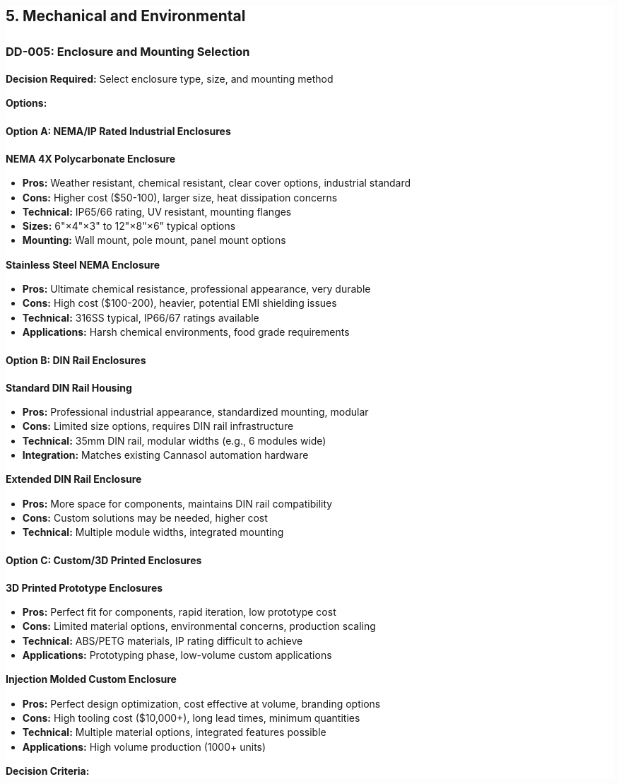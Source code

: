 ## 5. Mechanical and Environmental

### DD-005: Enclosure and Mounting Selection

**Decision Required:** Select enclosure type, size, and mounting method

**Options:**

#### Option A: NEMA/IP Rated Industrial Enclosures

**NEMA 4X Polycarbonate Enclosure**

- **Pros:** Weather resistant, chemical resistant, clear cover options, industrial standard
- **Cons:** Higher cost ($50-100), larger size, heat dissipation concerns
- **Technical:** IP65/66 rating, UV resistant, mounting flanges
- **Sizes:** 6"×4"×3" to 12"×8"×6" typical options
- **Mounting:** Wall mount, pole mount, panel mount options

**Stainless Steel NEMA Enclosure**

- **Pros:** Ultimate chemical resistance, professional appearance, very durable
- **Cons:** High cost ($100-200), heavier, potential EMI shielding issues
- **Technical:** 316SS typical, IP66/67 ratings available
- **Applications:** Harsh chemical environments, food grade requirements

#### Option B: DIN Rail Enclosures

**Standard DIN Rail Housing**

- **Pros:** Professional industrial appearance, standardized mounting, modular
- **Cons:** Limited size options, requires DIN rail infrastructure
- **Technical:** 35mm DIN rail, modular widths (e.g., 6 modules wide)
- **Integration:** Matches existing Cannasol automation hardware

**Extended DIN Rail Enclosure**

- **Pros:** More space for components, maintains DIN rail compatibility
- **Cons:** Custom solutions may be needed, higher cost
- **Technical:** Multiple module widths, integrated mounting

#### Option C: Custom/3D Printed Enclosures

**3D Printed Prototype Enclosures**

- **Pros:** Perfect fit for components, rapid iteration, low prototype cost
- **Cons:** Limited material options, environmental concerns, production scaling
- **Technical:** ABS/PETG materials, IP rating difficult to achieve
- **Applications:** Prototyping phase, low-volume custom applications

**Injection Molded Custom Enclosure**

- **Pros:** Perfect design optimization, cost effective at volume, branding options
- **Cons:** High tooling cost ($10,000+), long lead times, minimum quantities
- **Technical:** Multiple material options, integrated features possible
- **Applications:** High volume production (1000+ units)

**Decision Criteria:**
